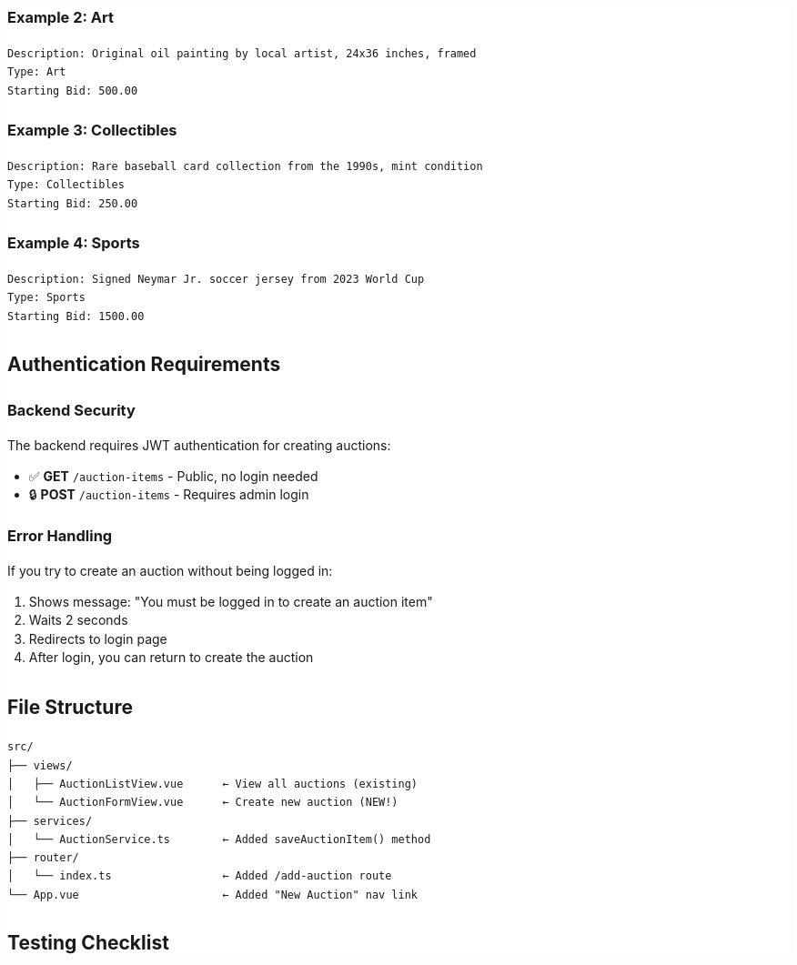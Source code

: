 ### Example 2: Art
```
Description: Original oil painting by local artist, 24x36 inches, framed
Type: Art
Starting Bid: 500.00
```

### Example 3: Collectibles
```
Description: Rare baseball card collection from the 1990s, mint condition
Type: Collectibles
Starting Bid: 250.00
```

### Example 4: Sports
```
Description: Signed Neymar Jr. soccer jersey from 2023 World Cup
Type: Sports
Starting Bid: 1500.00
```

## Authentication Requirements

### Backend Security
The backend requires JWT authentication for creating auctions:
- ✅ **GET** `/auction-items` - Public, no login needed
- 🔒 **POST** `/auction-items` - Requires admin login

### Error Handling
If you try to create an auction without being logged in:
1. Shows message: "You must be logged in to create an auction item"
2. Waits 2 seconds
3. Redirects to login page
4. After login, you can return to create the auction

## File Structure

```
src/
├── views/
│   ├── AuctionListView.vue      ← View all auctions (existing)
│   └── AuctionFormView.vue      ← Create new auction (NEW!)
├── services/
│   └── AuctionService.ts        ← Added saveAuctionItem() method
├── router/
│   └── index.ts                 ← Added /add-auction route
└── App.vue                      ← Added "New Auction" nav link
```

## Testing Checklist
